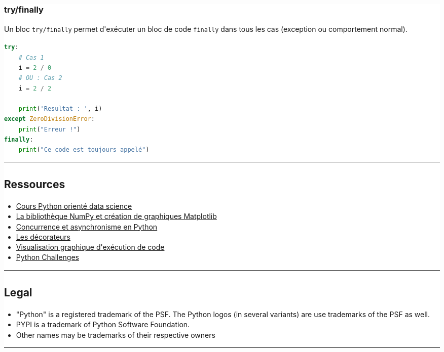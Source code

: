 
### try/finally

Un bloc `try/finally` permet d'exécuter un bloc de code `finally` dans tous les cas (exception ou comportement normal).

```python
try:
    # Cas 1
    i = 2 / 0
    # OU : Cas 2
    i = 2 / 2

    print('Resultat : ', i)
except ZeroDivisionError:
    print("Erreur !")
finally:
    print("Ce code est toujours appelé")
```

---

## Ressources

- [Cours Python orienté data science][scipy]
- [La bibliothèque NumPy et création de graphiques Matplotlib][numpy-matplotlib]
- [Concurrence et asynchronisme en Python][async]
- [Les décorateurs][decorator]
- [Visualisation graphique d'exécution de code][python-tutor]
- [Python Challenges][python-challenge]

[python-logo]: https://upload.wikimedia.org/wikipedia/commons/c/c3/Python-logo-notext.svg
[doc-install-win]: https://docs.python.org/fr/3/using/windows.html
[doc-ref]: https://docs.python.org/fr/3/reference/index.html#reference-index
[doc-seq]: https://docs.python.org/fr/3/library/stdtypes.html#typesseq
[doc-exceptions]: https://docs.python.org/fr/3/library/exceptions.html#bltin-exceptions
[doc-stdlib]: https://docs.python.org/fr/3/tutorial/stdlib.html
[doc-full]: https://docs.python.org/fr/3/library/index.html#library-index
[doc-venv]: https://docs.python.org/3/tutorial/venv.html
[zds-annotations]: https://zestedesavoir.com/tutoriels/954/notions-de-python-avancees/2-functions/2-annotations-signatures/
[zds-slices]: https://zestedesavoir.com/tutoriels/582/les-slices-en-python/
[site-pypi]: https://pypi.org 
[scipy]: https://scipy-lectures.org/
[numpy-matplotlib]: https://zestedesavoir.com/tutoriels/4139/les-bases-de-numpy-et-matplotlib/
[async]: https://www.integralist.co.uk/posts/python-asyncio/
[decorator]: https://zestedesavoir.com/tutoriels/954/notions-de-python-avancees/2-functions/3-decorators/
[python-tutor]: https://pythontutor.com/
[python-challenge]: http://www.pythonchallenge.com/

---

## Legal

- "Python" is a registered trademark of the PSF. The Python logos (in several variants) are use trademarks of the PSF as well.
- PYPI is a trademark of Python Software Foundation.
- Other names may be trademarks of their respective owners

---

